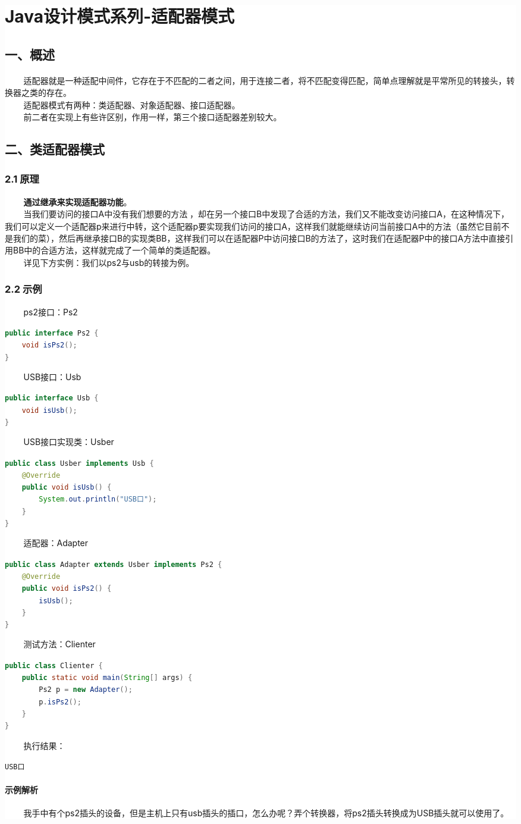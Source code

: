 # Java设计模式系列-适配器模式
## 一、概述
&#160;&#160;&#160;&#160;&#160;&#160;&#160;&#160;适配器就是一种适配中间件，它存在于不匹配的二者之间，用于连接二者，将不匹配变得匹配，简单点理解就是平常所见的转接头，转换器之类的存在。  
&#160;&#160;&#160;&#160;&#160;&#160;&#160;&#160;适配器模式有两种：类适配器、对象适配器、接口适配器。  
&#160;&#160;&#160;&#160;&#160;&#160;&#160;&#160;前二者在实现上有些许区别，作用一样，第三个接口适配器差别较大。  
## 二、类适配器模式
### 2.1 原理
&#160;&#160;&#160;&#160;&#160;&#160;&#160;&#160;**通过继承来实现适配器功能**。  
&#160;&#160;&#160;&#160;&#160;&#160;&#160;&#160;当我们要访问的接口A中没有我们想要的方法 ，却在另一个接口B中发现了合适的方法，我们又不能改变访问接口A，在这种情况下，我们可以定义一个适配器p来进行中转，这个适配器p要实现我们访问的接口A，这样我们就能继续访问当前接口A中的方法（虽然它目前不是我们的菜），然后再继承接口B的实现类BB，这样我们可以在适配器P中访问接口B的方法了，这时我们在适配器P中的接口A方法中直接引用BB中的合适方法，这样就完成了一个简单的类适配器。  
&#160;&#160;&#160;&#160;&#160;&#160;&#160;&#160;详见下方实例：我们以ps2与usb的转接为例。
### 2.2 示例
&#160;&#160;&#160;&#160;&#160;&#160;&#160;&#160;ps2接口：Ps2
```java
public interface Ps2 {
    void isPs2();
}
```
&#160;&#160;&#160;&#160;&#160;&#160;&#160;&#160;USB接口：Usb
```java
public interface Usb {
    void isUsb();
}
```
&#160;&#160;&#160;&#160;&#160;&#160;&#160;&#160;USB接口实现类：Usber
```java
public class Usber implements Usb {
    @Override
    public void isUsb() {
        System.out.println("USB口");
    }
}
```
&#160;&#160;&#160;&#160;&#160;&#160;&#160;&#160;适配器：Adapter
```java
public class Adapter extends Usber implements Ps2 {
    @Override
    public void isPs2() {
        isUsb();
    }
}
```
&#160;&#160;&#160;&#160;&#160;&#160;&#160;&#160;测试方法：Clienter
```java
public class Clienter {
    public static void main(String[] args) {
        Ps2 p = new Adapter();
        p.isPs2();
    }
}
```
&#160;&#160;&#160;&#160;&#160;&#160;&#160;&#160;执行结果：
```text
USB口
```
#### 示例解析
&#160;&#160;&#160;&#160;&#160;&#160;&#160;&#160;我手中有个ps2插头的设备，但是主机上只有usb插头的插口，怎么办呢？弄个转换器，将ps2插头转换成为USB插头就可以使用了。  